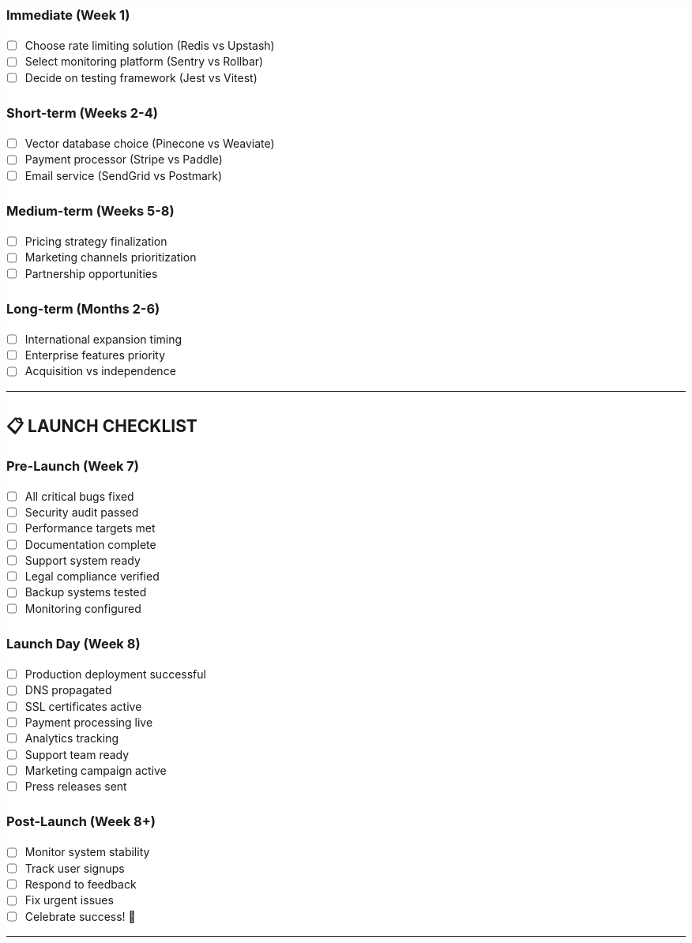 ### Immediate (Week 1)
- [ ] Choose rate limiting solution (Redis vs Upstash)
- [ ] Select monitoring platform (Sentry vs Rollbar)
- [ ] Decide on testing framework (Jest vs Vitest)

### Short-term (Weeks 2-4)
- [ ] Vector database choice (Pinecone vs Weaviate)
- [ ] Payment processor (Stripe vs Paddle)
- [ ] Email service (SendGrid vs Postmark)

### Medium-term (Weeks 5-8)
- [ ] Pricing strategy finalization
- [ ] Marketing channels prioritization
- [ ] Partnership opportunities

### Long-term (Months 2-6)
- [ ] International expansion timing
- [ ] Enterprise features priority
- [ ] Acquisition vs independence

---

## 📋 LAUNCH CHECKLIST

### Pre-Launch (Week 7)
- [ ] All critical bugs fixed
- [ ] Security audit passed
- [ ] Performance targets met
- [ ] Documentation complete
- [ ] Support system ready
- [ ] Legal compliance verified
- [ ] Backup systems tested
- [ ] Monitoring configured

### Launch Day (Week 8)
- [ ] Production deployment successful
- [ ] DNS propagated
- [ ] SSL certificates active
- [ ] Payment processing live
- [ ] Analytics tracking
- [ ] Support team ready
- [ ] Marketing campaign active
- [ ] Press releases sent

### Post-Launch (Week 8+)
- [ ] Monitor system stability
- [ ] Track user signups
- [ ] Respond to feedback
- [ ] Fix urgent issues
- [ ] Celebrate success! 🎉

---